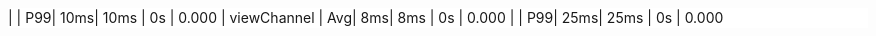 | | P99| 10ms| 10ms | 0s | 0.000
| viewChannel | Avg| 8ms| 8ms | 0s | 0.000
| | P99| 25ms| 25ms | 0s | 0.000

